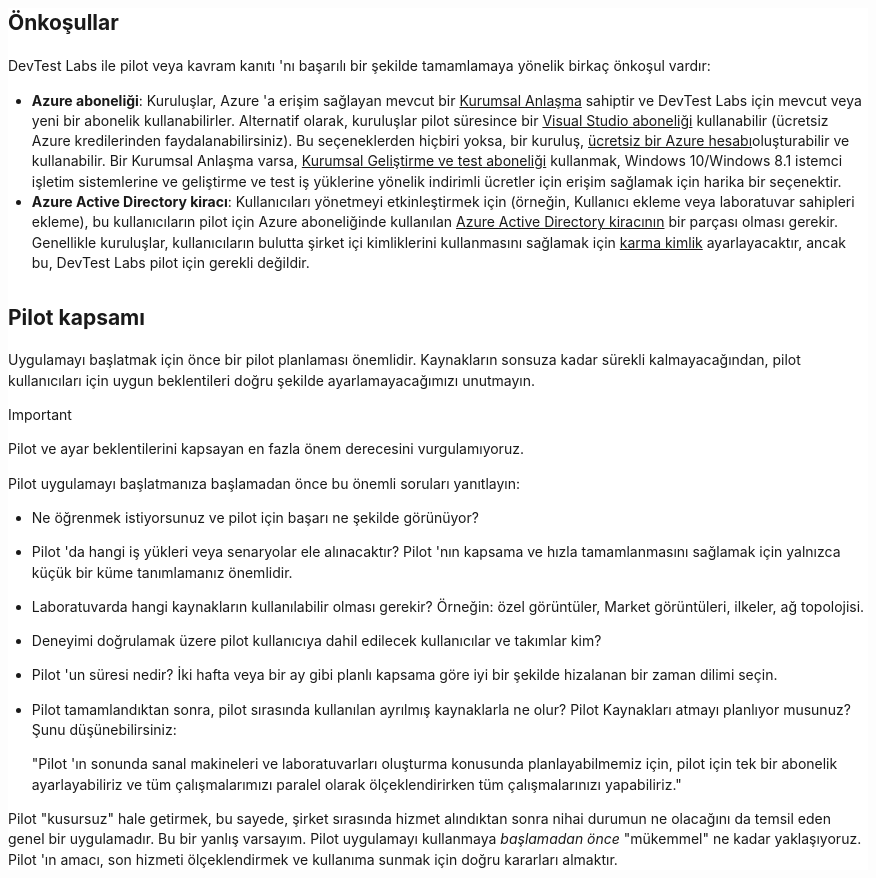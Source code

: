 ## <a name="prerequisites"></a>Önkoşullar 

DevTest Labs ile pilot veya kavram kanıtı 'nı başarılı bir şekilde tamamlamaya yönelik birkaç önkoşul vardır: 

* **Azure aboneliği**: Kuruluşlar, Azure 'a erişim sağlayan mevcut bir [Kurumsal Anlaşma](https://azure.microsoft.com/pricing/purchase-options/enterprise-agreement/) sahiptir ve DevTest Labs için mevcut veya yeni bir abonelik kullanabilirler. Alternatif olarak, kuruluşlar pilot süresince bir [Visual Studio aboneliği](https://azure.microsoft.com/pricing/member-offers/visual-studio-subscriptions/) kullanabilir (ücretsiz Azure kredilerinden faydalanabilirsiniz). Bu seçeneklerden hiçbiri yoksa, bir kuruluş, [ücretsiz bir Azure hesabı](https://azure.microsoft.com/free/search/?&OCID=AID719825_SEM_g4lyBqgB&lnkd=Bing_Azure_Brand&msclkid=ecc4275a31b61375749e7a5322c20de8&dclid=CMGW5-m78-ICFaLt4QodmUwGtQ)oluşturabilir ve kullanabilir. Bir Kurumsal Anlaşma varsa, [Kurumsal Geliştirme ve test aboneliği](https://azure.microsoft.com/offers/ms-azr-0148p/) kullanmak, Windows 10/Windows 8.1 istemci işletim sistemlerine ve geliştirme ve test iş yüklerine yönelik indirimli ücretler için erişim sağlamak için harika bir seçenektir. 
* **Azure Active Directory kiracı**: Kullanıcıları yönetmeyi etkinleştirmek için (örneğin, Kullanıcı ekleme veya laboratuvar sahipleri ekleme), bu kullanıcıların pilot için Azure aboneliğinde kullanılan [Azure Active Directory kiracının](https://azure.microsoft.com/services/active-directory/) bir parçası olması gerekir. Genellikle kuruluşlar, kullanıcıların bulutta şirket içi kimliklerini kullanmasını sağlamak için [karma kimlik](../active-directory/hybrid/whatis-hybrid-identity.md) ayarlayacaktır, ancak bu, DevTest Labs pilot için gerekli değildir. 

## <a name="scoping-of-the-pilot"></a>Pilot kapsamı 

Uygulamayı başlatmak için önce bir pilot planlaması önemlidir. Kaynakların sonsuza kadar sürekli kalmayacağından, pilot kullanıcıları için uygun beklentileri doğru şekilde ayarlamayacağımızı unutmayın. 

> [!IMPORTANT]
> Pilot ve ayar beklentilerini kapsayan en fazla önem derecesini vurgulamıyoruz.

Pilot uygulamayı başlatmanıza başlamadan önce bu önemli soruları yanıtlayın: 

* Ne öğrenmek istiyorsunuz ve pilot için başarı ne şekilde görünüyor? 
* Pilot 'da hangi iş yükleri veya senaryolar ele alınacaktır? Pilot 'nın kapsama ve hızla tamamlanmasını sağlamak için yalnızca küçük bir küme tanımlamanız önemlidir. 
* Laboratuvarda hangi kaynakların kullanılabilir olması gerekir? Örneğin: özel görüntüler, Market görüntüleri, ilkeler, ağ topolojisi. 
* Deneyimi doğrulamak üzere pilot kullanıcıya dahil edilecek kullanıcılar ve takımlar kim?  
* Pilot 'un süresi nedir? İki hafta veya bir ay gibi planlı kapsama göre iyi bir şekilde hizalanan bir zaman dilimi seçin. 
* Pilot tamamlandıktan sonra, pilot sırasında kullanılan ayrılmış kaynaklarla ne olur? Pilot Kaynakları atmayı planlıyor musunuz? Şunu düşünebilirsiniz:
   
   "Pilot 'ın sonunda sanal makineleri ve laboratuvarları oluşturma konusunda planlayabilmemiz için, pilot için tek bir abonelik ayarlayabiliriz ve tüm çalışmalarımızı paralel olarak ölçeklendirirken tüm çalışmalarınızı yapabiliriz." 

Pilot "kusursuz" hale getirmek, bu sayede, şirket sırasında hizmet alındıktan sonra nihai durumun ne olacağını da temsil eden genel bir uygulamadır. Bu bir yanlış varsayım. Pilot uygulamayı kullanmaya *başlamadan önce* "mükemmel" ne kadar yaklaşıyoruz. Pilot 'ın amacı, son hizmeti ölçeklendirmek ve kullanıma sunmak için doğru kararları almaktır. 
